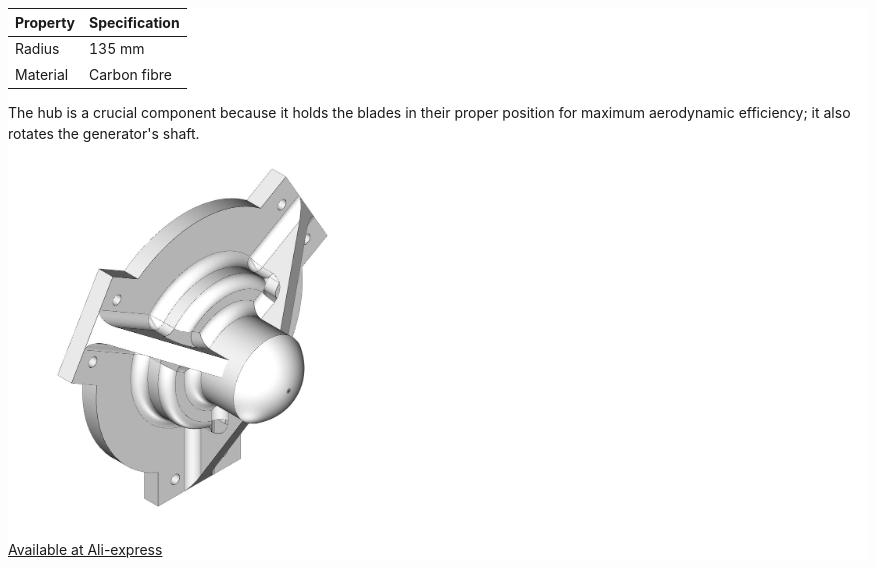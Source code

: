 | Property | Specification |
| -------- | ------------- |
| Radius   | 135 mm        |
| Material | Carbon fibre  |

The hub is a crucial component because it holds the blades in their proper position for maximum aerodynamic efficiency; it also rotates the generator's shaft.

<img src="./Images/Hub.png" width="400px">

[Available at Ali-express](https://www.aliexpress.com/item/4001139515403.html?spm=a2g0n.productlist.0.0.7211IQi9IQi9Vx&browser_id=d00f1a8121fb44c1b2b14a6af3db712a&aff_trace_key=2e6262a6b946444e9647f01778184a13-1640936845702-06527-_d8O2mSk&aff_platform=msite&m_page_id=kknvggxbwhicaasx17e4e54623120c0b2a7f2476ba&gclid)
